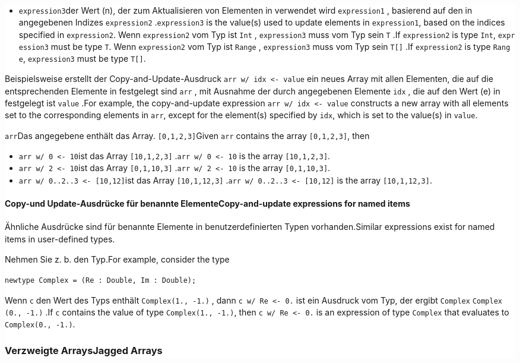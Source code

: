 * <span data-ttu-id="b69b7-292">`expression3`der Wert (n), der zum Aktualisieren von Elementen in verwendet wird `expression1` , basierend auf den in angegebenen Indizes `expression2` .</span><span class="sxs-lookup"><span data-stu-id="b69b7-292">`expression3` is the value(s) used to update elements in `expression1`, based on the indices specified in `expression2`.</span></span> <span data-ttu-id="b69b7-293">Wenn `expression2` vom Typ ist `Int` , `expression3` muss vom Typ sein `T` .</span><span class="sxs-lookup"><span data-stu-id="b69b7-293">If `expression2` is type `Int`, `expression3` must be type `T`.</span></span> <span data-ttu-id="b69b7-294">Wenn `expression2` vom Typ ist `Range` , `expression3` muss vom Typ sein `T[]` .</span><span class="sxs-lookup"><span data-stu-id="b69b7-294">If `expression2` is type `Range`, `expression3` must be type `T[]`.</span></span>

<span data-ttu-id="b69b7-295">Beispielsweise erstellt der Copy-and-Update-Ausdruck `arr w/ idx <- value` ein neues Array mit allen Elementen, die auf die entsprechenden Elemente in festgelegt sind `arr` , mit Ausnahme der durch angegebenen Elemente `idx` , die auf den Wert (e) in festgelegt ist `value` .</span><span class="sxs-lookup"><span data-stu-id="b69b7-295">For example, the copy-and-update expression `arr w/ idx <- value` constructs a new array with all elements set to the corresponding elements in `arr`, except for the element(s) specified by `idx`, which is set to the value(s) in `value`.</span></span> 

<span data-ttu-id="b69b7-296">`arr`Das angegebene enthält das Array. `[0,1,2,3]`</span><span class="sxs-lookup"><span data-stu-id="b69b7-296">Given `arr` contains the array `[0,1,2,3]`, then</span></span> 

- <span data-ttu-id="b69b7-297">`arr w/ 0 <- 10`ist das Array `[10,1,2,3]` .</span><span class="sxs-lookup"><span data-stu-id="b69b7-297">`arr w/ 0 <- 10` is the array `[10,1,2,3]`.</span></span>
- <span data-ttu-id="b69b7-298">`arr w/ 2 <- 10`ist das Array `[0,1,10,3]` .</span><span class="sxs-lookup"><span data-stu-id="b69b7-298">`arr w/ 2 <- 10` is the array `[0,1,10,3]`.</span></span>
- <span data-ttu-id="b69b7-299">`arr w/ 0..2..3 <- [10,12]`ist das Array `[10,1,12,3]` .</span><span class="sxs-lookup"><span data-stu-id="b69b7-299">`arr w/ 0..2..3 <- [10,12]` is the array `[10,1,12,3]`.</span></span>

#### <a name="copy-and-update-expressions-for-named-items"></a><span data-ttu-id="b69b7-300">Copy-und Update-Ausdrücke für benannte Elemente</span><span class="sxs-lookup"><span data-stu-id="b69b7-300">Copy-and-update expressions for named items</span></span>

<span data-ttu-id="b69b7-301">Ähnliche Ausdrücke sind für benannte Elemente in benutzerdefinierten Typen vorhanden.</span><span class="sxs-lookup"><span data-stu-id="b69b7-301">Similar expressions exist for named items in user-defined types.</span></span> 

<span data-ttu-id="b69b7-302">Nehmen Sie z. b. den Typ.</span><span class="sxs-lookup"><span data-stu-id="b69b7-302">For example, consider the type</span></span> 

```qsharp
newtype Complex = (Re : Double, Im : Double);
```
<span data-ttu-id="b69b7-303">Wenn `c` den Wert des Typs enthält `Complex(1., -1.)` , dann `c w/ Re <- 0.` ist ein Ausdruck vom Typ, der ergibt `Complex` `Complex(0., -1.)` .</span><span class="sxs-lookup"><span data-stu-id="b69b7-303">If `c` contains the value of type `Complex(1., -1.)`, then `c w/ Re <- 0.` is an expression of type `Complex` that evaluates to `Complex(0., -1.)`.</span></span>

### <a name="jagged-arrays"></a><span data-ttu-id="b69b7-304">Verzweigte Arrays</span><span class="sxs-lookup"><span data-stu-id="b69b7-304">Jagged Arrays</span></span>
